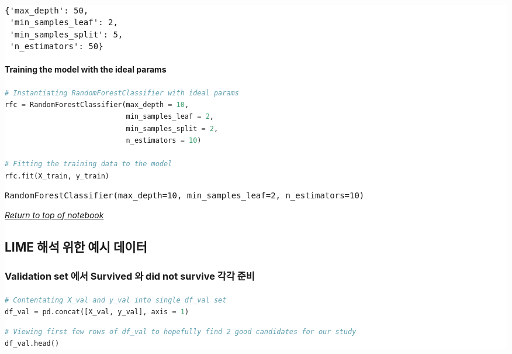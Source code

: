 <pre>
{'max_depth': 50,
 'min_samples_leaf': 2,
 'min_samples_split': 5,
 'n_estimators': 50}
</pre>
#### Training the model with the ideal params



```python
# Instantiating RandomForestClassifier with ideal params
rfc = RandomForestClassifier(max_depth = 10,
                             min_samples_leaf = 2,
                             min_samples_split = 2,
                             n_estimators = 10)

# Fitting the training data to the model
rfc.fit(X_train, y_train)
```

<pre>
RandomForestClassifier(max_depth=10, min_samples_leaf=2, n_estimators=10)
</pre>
[*Return to top of notebook*](#top-of-notebook)


<a id = 'SHAP'></a>

## LIME 해석 위한 예시 데이터


### Validation set 에서 Survived 와 did not survive 각각 준비



```python
# Contentating X_val and y_val into single df_val set
df_val = pd.concat([X_val, y_val], axis = 1)
```


```python
# Viewing first few rows of df_val to hopefully find 2 good candidates for our study
df_val.head()
```


  <div id="df-f9ecc36f-6335-4bba-b6a3-3876ce0655db">
    <div class="colab-df-container">
      <div>
<style scoped>
    .dataframe tbody tr th:only-of-type {
        vertical-align: middle;
    }

    .dataframe tbody tr th {
        vertical-align: top;
    }
    